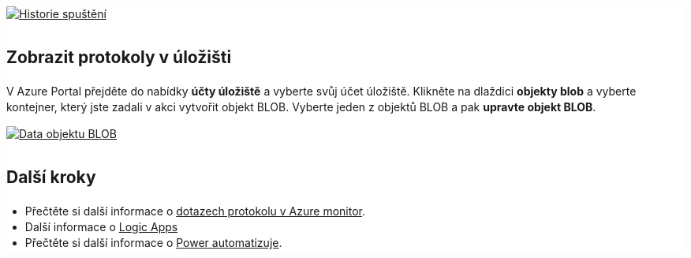[![Historie spuštění](media/logs-export-logic-app/runs-history.png)](media/logs-export-logic-app/runs-history.png#lightbox)


## <a name="view-logs-in-storage"></a>Zobrazit protokoly v úložišti
V Azure Portal přejděte do nabídky **účty úložiště** a vyberte svůj účet úložiště. Klikněte na dlaždici **objekty blob** a vyberte kontejner, který jste zadali v akci vytvořit objekt BLOB. Vyberte jeden z objektů BLOB a pak **upravte objekt BLOB**.

[![Data objektu BLOB](media/logs-export-logic-app/blob-data.png)](media/logs-export-logic-app/blob-data.png#lightbox)

## <a name="next-steps"></a>Další kroky

- Přečtěte si další informace o [dotazech protokolu v Azure monitor](./log-query-overview.md).
- Další informace o [Logic Apps](../../logic-apps/index.yml)
- Přečtěte si další informace o [Power automatizuje](https://flow.microsoft.com).